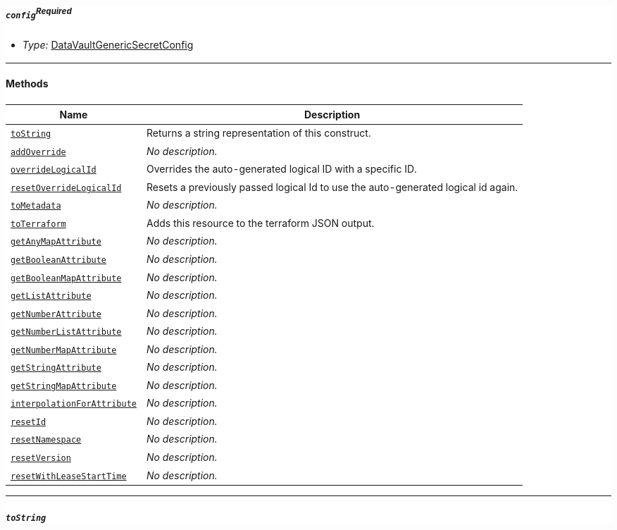 
##### `config`<sup>Required</sup> <a name="config" id="@cdktf/provider-vault.dataVaultGenericSecret.DataVaultGenericSecret.Initializer.parameter.config"></a>

- *Type:* <a href="#@cdktf/provider-vault.dataVaultGenericSecret.DataVaultGenericSecretConfig">DataVaultGenericSecretConfig</a>

---

#### Methods <a name="Methods" id="Methods"></a>

| **Name** | **Description** |
| --- | --- |
| <code><a href="#@cdktf/provider-vault.dataVaultGenericSecret.DataVaultGenericSecret.toString">toString</a></code> | Returns a string representation of this construct. |
| <code><a href="#@cdktf/provider-vault.dataVaultGenericSecret.DataVaultGenericSecret.addOverride">addOverride</a></code> | *No description.* |
| <code><a href="#@cdktf/provider-vault.dataVaultGenericSecret.DataVaultGenericSecret.overrideLogicalId">overrideLogicalId</a></code> | Overrides the auto-generated logical ID with a specific ID. |
| <code><a href="#@cdktf/provider-vault.dataVaultGenericSecret.DataVaultGenericSecret.resetOverrideLogicalId">resetOverrideLogicalId</a></code> | Resets a previously passed logical Id to use the auto-generated logical id again. |
| <code><a href="#@cdktf/provider-vault.dataVaultGenericSecret.DataVaultGenericSecret.toMetadata">toMetadata</a></code> | *No description.* |
| <code><a href="#@cdktf/provider-vault.dataVaultGenericSecret.DataVaultGenericSecret.toTerraform">toTerraform</a></code> | Adds this resource to the terraform JSON output. |
| <code><a href="#@cdktf/provider-vault.dataVaultGenericSecret.DataVaultGenericSecret.getAnyMapAttribute">getAnyMapAttribute</a></code> | *No description.* |
| <code><a href="#@cdktf/provider-vault.dataVaultGenericSecret.DataVaultGenericSecret.getBooleanAttribute">getBooleanAttribute</a></code> | *No description.* |
| <code><a href="#@cdktf/provider-vault.dataVaultGenericSecret.DataVaultGenericSecret.getBooleanMapAttribute">getBooleanMapAttribute</a></code> | *No description.* |
| <code><a href="#@cdktf/provider-vault.dataVaultGenericSecret.DataVaultGenericSecret.getListAttribute">getListAttribute</a></code> | *No description.* |
| <code><a href="#@cdktf/provider-vault.dataVaultGenericSecret.DataVaultGenericSecret.getNumberAttribute">getNumberAttribute</a></code> | *No description.* |
| <code><a href="#@cdktf/provider-vault.dataVaultGenericSecret.DataVaultGenericSecret.getNumberListAttribute">getNumberListAttribute</a></code> | *No description.* |
| <code><a href="#@cdktf/provider-vault.dataVaultGenericSecret.DataVaultGenericSecret.getNumberMapAttribute">getNumberMapAttribute</a></code> | *No description.* |
| <code><a href="#@cdktf/provider-vault.dataVaultGenericSecret.DataVaultGenericSecret.getStringAttribute">getStringAttribute</a></code> | *No description.* |
| <code><a href="#@cdktf/provider-vault.dataVaultGenericSecret.DataVaultGenericSecret.getStringMapAttribute">getStringMapAttribute</a></code> | *No description.* |
| <code><a href="#@cdktf/provider-vault.dataVaultGenericSecret.DataVaultGenericSecret.interpolationForAttribute">interpolationForAttribute</a></code> | *No description.* |
| <code><a href="#@cdktf/provider-vault.dataVaultGenericSecret.DataVaultGenericSecret.resetId">resetId</a></code> | *No description.* |
| <code><a href="#@cdktf/provider-vault.dataVaultGenericSecret.DataVaultGenericSecret.resetNamespace">resetNamespace</a></code> | *No description.* |
| <code><a href="#@cdktf/provider-vault.dataVaultGenericSecret.DataVaultGenericSecret.resetVersion">resetVersion</a></code> | *No description.* |
| <code><a href="#@cdktf/provider-vault.dataVaultGenericSecret.DataVaultGenericSecret.resetWithLeaseStartTime">resetWithLeaseStartTime</a></code> | *No description.* |

---

##### `toString` <a name="toString" id="@cdktf/provider-vault.dataVaultGenericSecret.DataVaultGenericSecret.toString"></a>
